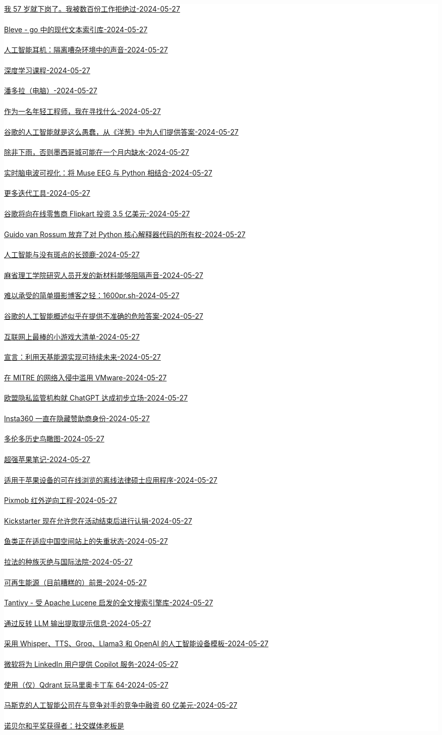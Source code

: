<a target=_blank rel=nofollow href="https://www.businessinsider.com/laid-off-cant-find-job-retirement-worry-ageism-social-security-2024-5" >我 57 岁就下岗了。我被数百份工作拒绝过-2024-05-27</a><br/><br/><a target=_blank rel=nofollow href="https://github.com/blevesearch/bleve" >Bleve - go 中的现代文本索引库-2024-05-27</a><br/><br/><a target=_blank rel=nofollow href="https://www.genigears.com/winne/cutting-edge-ai-powered-headphones-isolating-voices-in-noisy-environments" >人工智能耳机：隔离嘈杂环境中的声音-2024-05-27</a><br/><br/><a target=_blank rel=nofollow href="https://github.com/jacobhilton/deep_learning_curriculum" >深度学习课程-2024-05-27</a><br/><br/><a target=_blank rel=nofollow href="https://en.wikipedia.org/wiki/Pandora_(computer)" >潘多拉（电脑）-2024-05-27</a><br/><br/><a target=_blank rel=nofollow href="https://ianbrown.substack.com/p/what-i-am-looking-for-as-a-young" >作为一名年轻工程师，我在寻找什么-2024-05-27</a><br/><br/><a target=_blank rel=nofollow href="https://www.avclub.com/google-s-ai-feeds-answers-from-the-onion-1851500362" >谷歌的人工智能就是这么愚蠢，从《洋葱》中为人们提供答案-2024-05-27</a><br/><br/><a target=_blank rel=nofollow href="https://www.businessinsider.com/mexico-city-water-crisis-day-zero-drought-rain-2024-5" >除非下雨，否则墨西哥城可能在一个月内缺水-2024-05-27</a><br/><br/><a target=_blank rel=nofollow href="https://ai9.notion.site/Real-Time-Brainwave-Visualization-Integrating-Muse-EEG-with-Python-54391bc09bf04b95a117d0fcf41ba351" >实时脑电波可视化：将 Muse EEG 与 Python 相结合-2024-05-27</a><br/><br/><a target=_blank rel=nofollow href="https://more-itertools.readthedocs.io/en/stable/" >更多迭代工具-2024-05-27</a><br/><br/><a target=_blank rel=nofollow href="https://www.bloomberg.com/news/articles/2024-05-24/google-to-invest-350-million-in-walmart-controlled-indian-firm" >谷歌将向在线零售商 Flipkart 投资 3.5 亿美元-2024-05-27</a><br/><br/><a target=_blank rel=nofollow href="https://github.com/python/cpython/pull/119611" >Guido van Rossum 放弃了对 Python 核心解释器代码的所有权-2024-05-27</a><br/><br/><a target=_blank rel=nofollow href="https://www.aiweirdness.com/ai-vs-a-giraffe-with-no-spots/" >人工智能与没有斑点的长颈鹿-2024-05-27</a><br/><br/><a target=_blank rel=nofollow href="https://www.masslive.com/news/2024/05/new-material-developed-by-mit-researchers-able-to-block-out-sound-entirely.html" >麻省理工学院研究人员开发的新材料能够阻隔声音-2024-05-27</a><br/><br/><a target=_blank rel=nofollow href="https://dostoynikov.bearblog.dev/simple-photoblog/" >难以承受的简单摄影博客之轻：1600pr.sh-2024-05-27</a><br/><br/><a target=_blank rel=nofollow href="https://www.salon.com/2024/05/23/googles-ai-overview-seems-to-be-spewing-inaccurate-answers/" >谷歌的人工智能概述似乎在提供不准确的危险答案-2024-05-27</a><br/><br/><a target=_blank rel=nofollow href="https://www.theverge.com/24163971/best-daily-games-internet-wordle-coffee-golf-connections" >互联网上最棒的小游戏大清单-2024-05-27</a><br/><br/><a target=_blank rel=nofollow href="https://github.com/mosheeshel/SBSP/blob/main/Harvesting%20Solar-Based%20energy.md" >宣言：利用天基能源实现可持续未来-2024-05-27</a><br/><br/><a target=_blank rel=nofollow href="https://medium.com/mitre-engenuity/infiltrating-defenses-abusing-vmware-in-mitres-cyber-intrusion-4ea647b83f5b" >在 MITRE 的网络入侵中滥用 VMware-2024-05-27</a><br/><br/><a target=_blank rel=nofollow href="https://techcrunch.com/2024/05/27/eus-chatgpt-taskforce-offers-first-look-at-detangling-the-ai-chatbots-privacy-compliance/" >欧盟隐私监管机构就 ChatGPT 达成初步立场-2024-05-27</a><br/><br/><a target=_blank rel=nofollow href="https://www.youtube.com/watch?v=uboJmx3yloo" >Insta360 一直在隐藏赞助商身份-2024-05-27</a><br/><br/><a target=_blank rel=nofollow href="https://schoolofcities.github.io/historical-aerial-imagery-toronto/" >多伦多历史鸟瞰图-2024-05-27</a><br/><br/><a target=_blank rel=nofollow href="https://www.pronotes.app/" >超强苹果笔记-2024-05-27</a><br/><br/><a target=_blank rel=nofollow href="https://apps.apple.com/us/app/ai-on-device-local-assistant/id6497060890" >适用于苹果设备的可在线浏览的离线法律硕士应用程序-2024-05-27</a><br/><br/><a target=_blank rel=nofollow href="https://github.com/danielweidman/pixmob-ir-reverse-engineering" >Pixmob 红外逆向工程-2024-05-27</a><br/><br/><a target=_blank rel=nofollow href="https://techcrunch.com/2024/05/21/kickstarter-now-lets-you-pledge-after-a-campaign-closes/" >Kickstarter 现在允许您在活动结束后进行认捐-2024-05-27</a><br/><br/><a target=_blank rel=nofollow href="https://www.universetoday.com/167115/fish-are-adapting-to-weightlessness-on-the-chinese-space-station/" >鱼类正在适应中国空间站上的失重状态-2024-05-27</a><br/><br/><a target=_blank rel=nofollow href="https://www.craigmurray.org.uk/archives/2024/05/genocide-in-rafah-and-the-icj/" >拉法的种族灭绝与国际法院-2024-05-27</a><br/><br/><a target=_blank rel=nofollow href="https://jeromeaparis.substack.com/p/the-currently-terrible-mood-in-renewables" >可再生能源（目前糟糕的）前景-2024-05-27</a><br/><br/><a target=_blank rel=nofollow href="https://github.com/quickwit-oss/tantivy" >Tantivy - 受 Apache Lucene 启发的全文搜索引擎库-2024-05-27</a><br/><br/><a target=_blank rel=nofollow href="https://arxiv.org/abs/2405.15012" >通过反转 LLM 输出提取提示信息-2024-05-27</a><br/><br/><a target=_blank rel=nofollow href="https://github.com/developersdigest/ai-devices" >采用 Whisper、TTS、Groq、Llama3 和 OpenAI 的人工智能设备模板-2024-05-27</a><br/><br/><a target=_blank rel=nofollow href="https://www.genigears.com/winne/microsoft-plans-to-bring-copilot-to-linked-in-users" >微软将为 LinkedIn 用户提供 Copilot 服务-2024-05-27</a><br/><br/><a target=_blank rel=nofollow href="https://twitter.com/MTrofficus/status/1794507641156194370" >使用（仅）Qdrant 玩马里奥卡丁车 64-2024-05-27</a><br/><br/><a target=_blank rel=nofollow href="https://www.nytimes.com/2024/05/27/business/elon-musk-xai-funding.html" >马斯克的人工智能公司在与竞争对手的竞争中融资 60 亿美元-2024-05-27</a><br/><br/><a target=_blank rel=nofollow href="https://www.theguardian.com/media/article/2024/may/27/social-media-bosses-are-the-largest-dictators-says-nobel-peace-prize-winner-maria-ressa" >诺贝尔和平奖获得者：社交媒体老板是